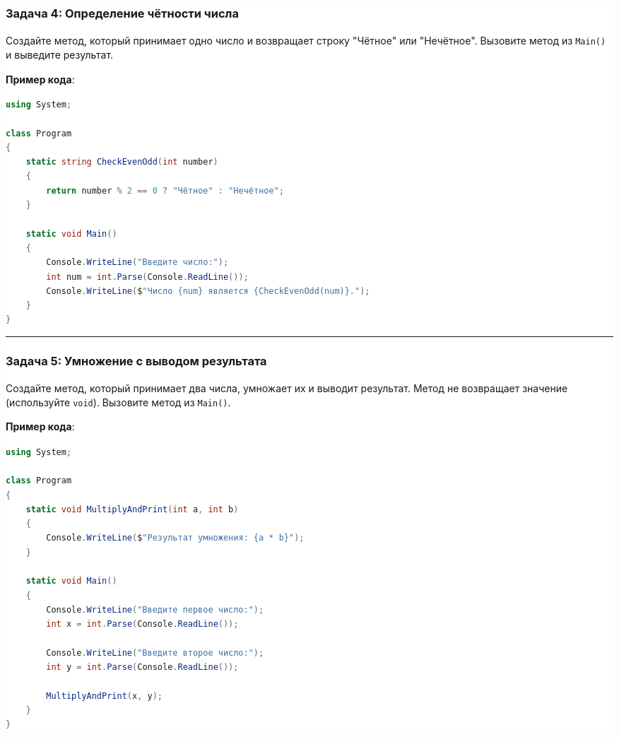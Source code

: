 
### Задача 4: Определение чётности числа
Создайте метод, который принимает одно число и возвращает строку "Чётное" или "Нечётное". Вызовите метод из `Main()` и выведите результат.

**Пример кода**:
```csharp
using System;

class Program
{
    static string CheckEvenOdd(int number)
    {
        return number % 2 == 0 ? "Чётное" : "Нечётное";
    }

    static void Main()
    {
        Console.WriteLine("Введите число:");
        int num = int.Parse(Console.ReadLine());
        Console.WriteLine($"Число {num} является {CheckEvenOdd(num)}.");
    }
}
```

---

### Задача 5: Умножение с выводом результата
Создайте метод, который принимает два числа, умножает их и выводит результат. Метод не возвращает значение (используйте `void`). Вызовите метод из `Main()`.

**Пример кода**:
```csharp
using System;

class Program
{
    static void MultiplyAndPrint(int a, int b)
    {
        Console.WriteLine($"Результат умножения: {a * b}");
    }

    static void Main()
    {
        Console.WriteLine("Введите первое число:");
        int x = int.Parse(Console.ReadLine());

        Console.WriteLine("Введите второе число:");
        int y = int.Parse(Console.ReadLine());

        MultiplyAndPrint(x, y);
    }
}
```

